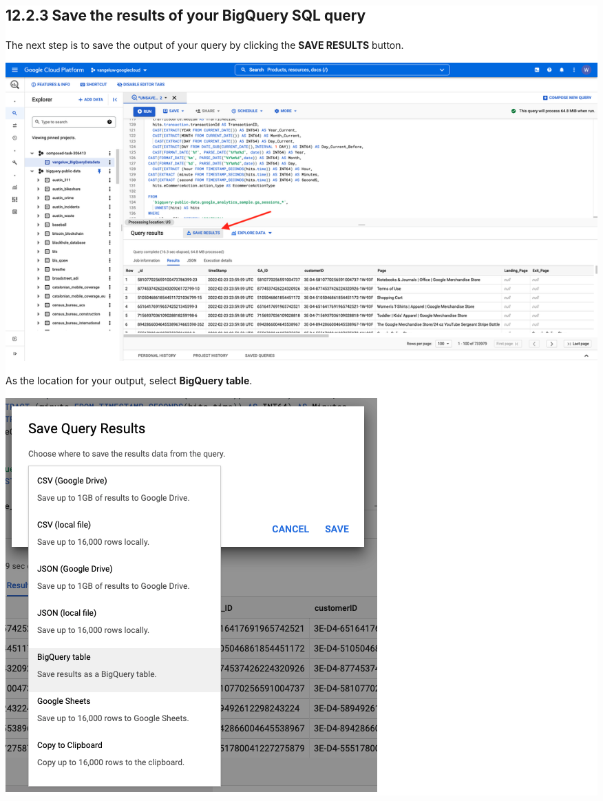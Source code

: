 ## 12.2.3 Save the results of your BigQuery SQL query

The next step is to save the output of your query by clicking the **SAVE RESULTS** button.

![demo](./images/ex3/13.png)

As the location for your output, select **BigQuery table**.

![demo](./images/ex3/14.png)

